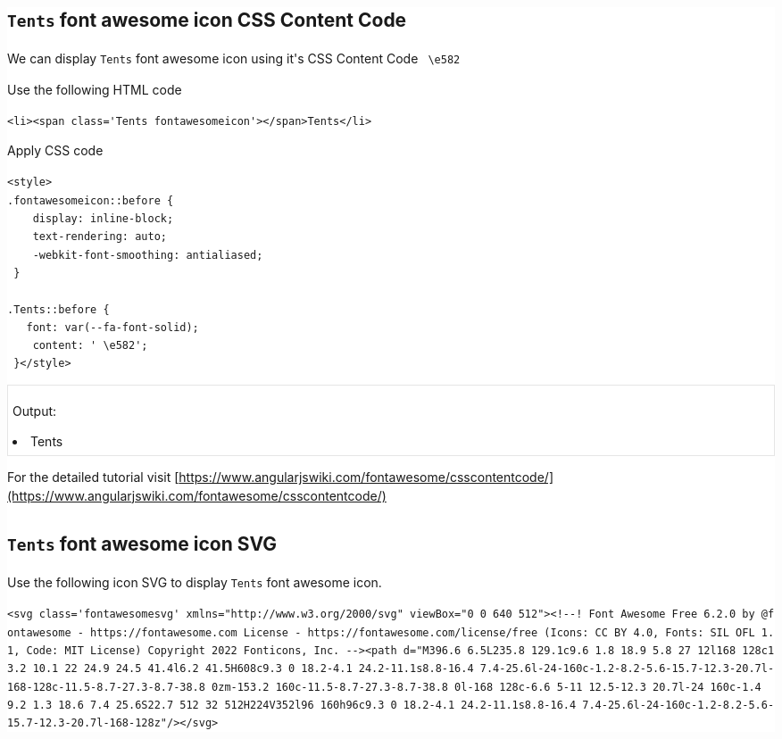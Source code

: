 <i class='fas fa-tents'></i>

</div>


## `Tents` font awesome icon CSS Content Code 

We can display `Tents` font awesome icon using it's CSS Content Code ` \e582` 

Use the following HTML code 

```
<li><span class='Tents fontawesomeicon'></span>Tents</li>
```

Apply CSS code 

```
<style> 
.fontawesomeicon::before {
    display: inline-block;
    text-rendering: auto;
    -webkit-font-smoothing: antialiased;
 }

.Tents::before {
   font: var(--fa-font-solid);
    content: ' \e582';
 }</style>
```

<div style='border:1px solid rgba(0,0,0,.1);margin-bottom:10px;padding:5px;'>
<p>Output:</p>
<style> 
.fontawesomeicon::before {
    display: inline-block;
    text-rendering: auto;
    -webkit-font-smoothing: antialiased;
 }

.Tents::before {
   font: var(--fa-font-solid);
    content: ' \e582';
 }</style>

<li><span class='Tents fontawesomeicon'></span>Tents</li>
</div>

For the detailed tutorial visit
[https://www.angularjswiki.com/fontawesome/csscontentcode/](https://www.angularjswiki.com/fontawesome/csscontentcode/)

## `Tents` font awesome icon SVG 

Use the following icon SVG to display `Tents` font awesome icon.
```
<svg class='fontawesomesvg' xmlns="http://www.w3.org/2000/svg" viewBox="0 0 640 512"><!--! Font Awesome Free 6.2.0 by @fontawesome - https://fontawesome.com License - https://fontawesome.com/license/free (Icons: CC BY 4.0, Fonts: SIL OFL 1.1, Code: MIT License) Copyright 2022 Fonticons, Inc. --><path d="M396.6 6.5L235.8 129.1c9.6 1.8 18.9 5.8 27 12l168 128c13.2 10.1 22 24.9 24.5 41.4l6.2 41.5H608c9.3 0 18.2-4.1 24.2-11.1s8.8-16.4 7.4-25.6l-24-160c-1.2-8.2-5.6-15.7-12.3-20.7l-168-128c-11.5-8.7-27.3-8.7-38.8 0zm-153.2 160c-11.5-8.7-27.3-8.7-38.8 0l-168 128c-6.6 5-11 12.5-12.3 20.7l-24 160c-1.4 9.2 1.3 18.6 7.4 25.6S22.7 512 32 512H224V352l96 160h96c9.3 0 18.2-4.1 24.2-11.1s8.8-16.4 7.4-25.6l-24-160c-1.2-8.2-5.6-15.7-12.3-20.7l-168-128z"/></svg>

```
